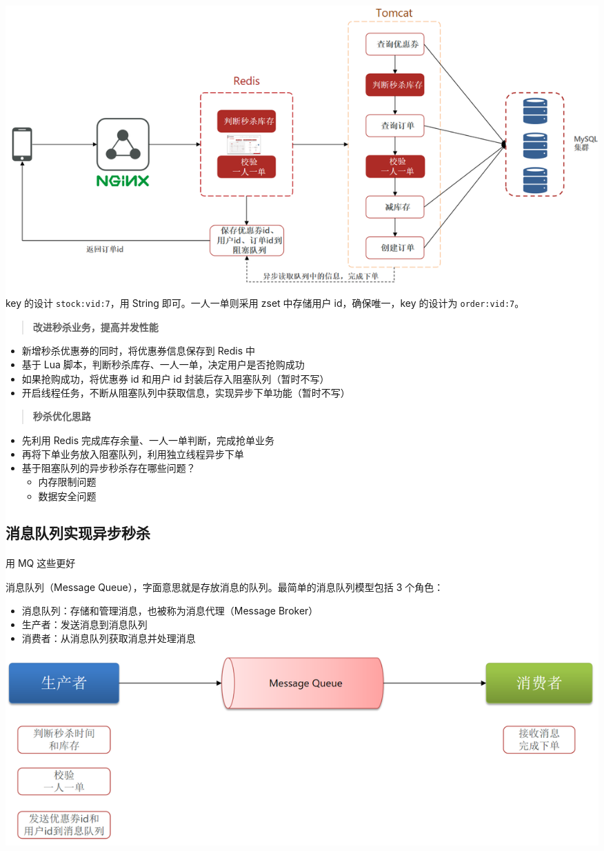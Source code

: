 <div align="center"><img src="img/image-20220611230740275.png"></div>

key 的设计 `stock:vid:7`，用 String 即可。一人一单则采用 zset 中存储用户 id，确保唯一，key 的设计为 `order:vid:7`。

> <b>改进秒杀业务，提高并发性能</b>

- 新增秒杀优惠券的同时，将优惠券信息保存到 Redis 中
- 基于 Lua 脚本，判断秒杀库存、一人一单，决定用户是否抢购成功
- 如果抢购成功，将优惠券 id 和用户 id 封装后存入阻塞队列（暂时不写）
- 开启线程任务，不断从阻塞队列中获取信息，实现异步下单功能（暂时不写）

> <b>秒杀优化思路</b>

- 先利用 Redis 完成库存余量、一人一单判断，完成抢单业务
- 再将下单业务放入阻塞队列，利用独立线程异步下单
- 基于阻塞队列的异步秒杀存在哪些问题？
    - 内存限制问题
    - 数据安全问题

## 消息队列实现异步秒杀

用 MQ 这些更好

消息队列（Message Queue），字面意思就是存放消息的队列。最简单的消息队列模型包括 3 个角色：

- 消息队列：存储和管理消息，也被称为消息代理（Message Broker）
- 生产者：发送消息到消息队列
- 消费者：从消息队列获取消息并处理消息

<div align="center"><img src="img/image-20220611231720897.png"></div>
